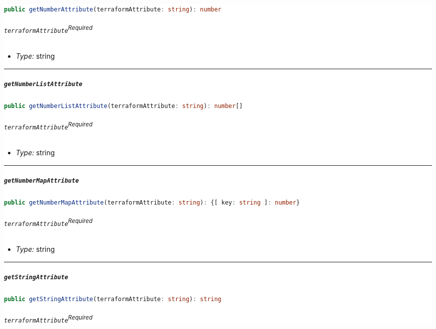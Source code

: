 ```typescript
public getNumberAttribute(terraformAttribute: string): number
```

###### `terraformAttribute`<sup>Required</sup> <a name="terraformAttribute" id="@cdktf/provider-ionoscloud.dataIonoscloudGroup.DataIonoscloudGroupUsersOutputReference.getNumberAttribute.parameter.terraformAttribute"></a>

- *Type:* string

---

##### `getNumberListAttribute` <a name="getNumberListAttribute" id="@cdktf/provider-ionoscloud.dataIonoscloudGroup.DataIonoscloudGroupUsersOutputReference.getNumberListAttribute"></a>

```typescript
public getNumberListAttribute(terraformAttribute: string): number[]
```

###### `terraformAttribute`<sup>Required</sup> <a name="terraformAttribute" id="@cdktf/provider-ionoscloud.dataIonoscloudGroup.DataIonoscloudGroupUsersOutputReference.getNumberListAttribute.parameter.terraformAttribute"></a>

- *Type:* string

---

##### `getNumberMapAttribute` <a name="getNumberMapAttribute" id="@cdktf/provider-ionoscloud.dataIonoscloudGroup.DataIonoscloudGroupUsersOutputReference.getNumberMapAttribute"></a>

```typescript
public getNumberMapAttribute(terraformAttribute: string): {[ key: string ]: number}
```

###### `terraformAttribute`<sup>Required</sup> <a name="terraformAttribute" id="@cdktf/provider-ionoscloud.dataIonoscloudGroup.DataIonoscloudGroupUsersOutputReference.getNumberMapAttribute.parameter.terraformAttribute"></a>

- *Type:* string

---

##### `getStringAttribute` <a name="getStringAttribute" id="@cdktf/provider-ionoscloud.dataIonoscloudGroup.DataIonoscloudGroupUsersOutputReference.getStringAttribute"></a>

```typescript
public getStringAttribute(terraformAttribute: string): string
```

###### `terraformAttribute`<sup>Required</sup> <a name="terraformAttribute" id="@cdktf/provider-ionoscloud.dataIonoscloudGroup.DataIonoscloudGroupUsersOutputReference.getStringAttribute.parameter.terraformAttribute"></a>
